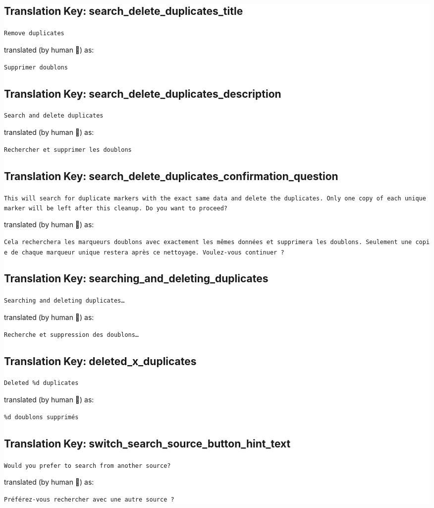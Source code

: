 
## Translation Key: search_delete_duplicates_title
```
Remove duplicates
```
translated (by human 👀) as:
```
Supprimer doublons
```


## Translation Key: search_delete_duplicates_description
```
Search and delete duplicates
```
translated (by human 👀) as:
```
Rechercher et supprimer les doublons
```


## Translation Key: search_delete_duplicates_confirmation_question
```
This will search for duplicate markers with the exact same data and delete the duplicates. Only one copy of each unique marker will be left after this cleanup. Do you want to proceed?
```
translated (by human 👀) as:
```
Cela recherchera les marqueurs doublons avec exactement les mêmes données et supprimera les doublons. Seulement une copie de chaque marqueur unique restera après ce nettoyage. Voulez-vous continuer ?
```


## Translation Key: searching_and_deleting_duplicates
```
Searching and deleting duplicates…
```
translated (by human 👀) as:
```
Recherche et suppression des doublons…
```


## Translation Key: deleted_x_duplicates
```
Deleted %d duplicates
```
translated (by human 👀) as:
```
%d doublons supprimés
```


## Translation Key: switch_search_source_button_hint_text
```
Would you prefer to search from another source?
```
translated (by human 👀) as:
```
Préférez-vous rechercher avec une autre source ?
```
